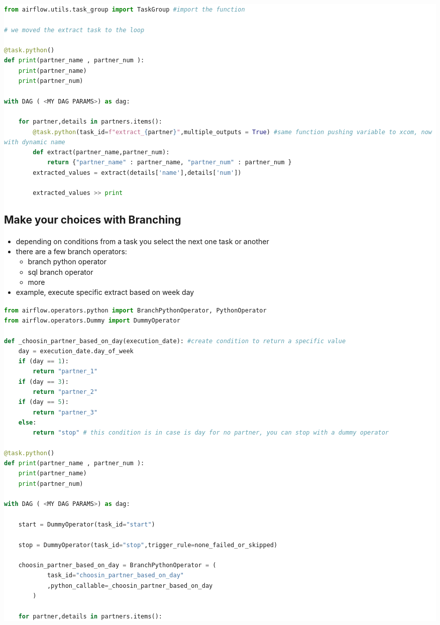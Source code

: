 ```py
from airflow.utils.task_group import TaskGroup #import the function

# we moved the extract task to the loop

@task.python() 
def print(partner_name , partner_num ): 
    print(partner_name)
    print(partner_num)

with DAG ( <MY DAG PARAMS>) as dag:

    for partner,details in partners.items():
        @task.python(task_id=f"extract_{partner}",multiple_outputs = True) #same function pushing variable to xcom, now with dynamic name
        def extract(partner_name,partner_num): 
            return {"partner_name" : partner_name, "partner_num" : partner_num } 
        extracted_values = extract(details['name'],details['num'])

        extracted_values >> print
```

## Make your choices with Branching
* depending on conditions from a task you select the next one task or another
* there are a few branch operators:
    * branch python operator
    * sql branch operator
    * more
* example, execute specific extract based on week day
``` py
from airflow.operators.python import BranchPythonOperator, PythonOperator
from airflow.operators.Dummy import DummyOperator

def _choosin_partner_based_on_day(execution_date): #create condition to return a specific value
    day = execution_date.day_of_week
    if (day == 1):
        return "partner_1"
    if (day == 3):
        return "partner_2"
    if (day == 5):
        return "partner_3"
    else:
        return "stop" # this condition is in case is day for no partner, you can stop with a dummy operator

@task.python() 
def print(partner_name , partner_num ): 
    print(partner_name)
    print(partner_num)

with DAG ( <MY DAG PARAMS>) as dag:

    start = DummyOperator(task_id="start")

    stop = DummyOperator(task_id="stop",trigger_rule=none_failed_or_skipped)

    choosin_partner_based_on_day = BranchPythonOperator = (
            task_id="choosin_partner_based_on_day"
            ,python_callable=_choosin_partner_based_on_day
        )

    for partner,details in partners.items():
```